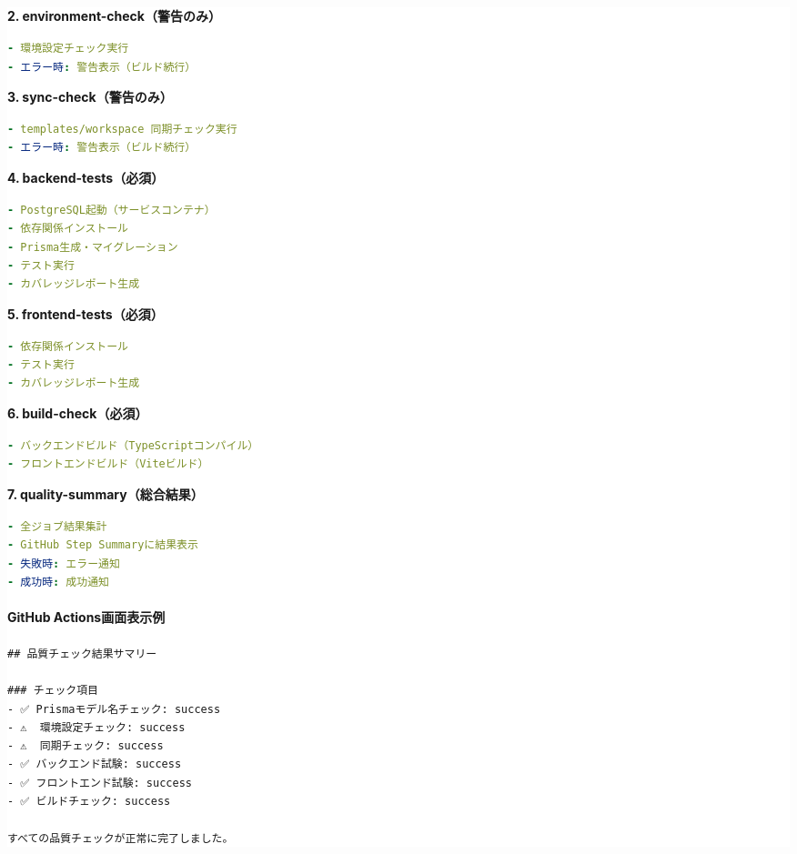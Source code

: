 **2. environment-check（警告のみ）**
```yaml
- 環境設定チェック実行
- エラー時: 警告表示（ビルド続行）
```

**3. sync-check（警告のみ）**
```yaml
- templates/workspace 同期チェック実行
- エラー時: 警告表示（ビルド続行）
```

**4. backend-tests（必須）**
```yaml
- PostgreSQL起動（サービスコンテナ）
- 依存関係インストール
- Prisma生成・マイグレーション
- テスト実行
- カバレッジレポート生成
```

**5. frontend-tests（必須）**
```yaml
- 依存関係インストール
- テスト実行
- カバレッジレポート生成
```

**6. build-check（必須）**
```yaml
- バックエンドビルド（TypeScriptコンパイル）
- フロントエンドビルド（Viteビルド）
```

**7. quality-summary（総合結果）**
```yaml
- 全ジョブ結果集計
- GitHub Step Summaryに結果表示
- 失敗時: エラー通知
- 成功時: 成功通知
```

#### GitHub Actions画面表示例

```
## 品質チェック結果サマリー

### チェック項目
- ✅ Prismaモデル名チェック: success
- ⚠️  環境設定チェック: success
- ⚠️  同期チェック: success
- ✅ バックエンド試験: success
- ✅ フロントエンド試験: success
- ✅ ビルドチェック: success

すべての品質チェックが正常に完了しました。
```
